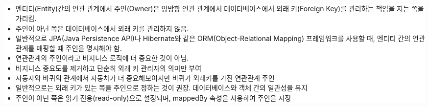 - 엔티티(Entity)간의 연관 관계에서 주인(Owner)은 양방향 연관 관계에서 데이터베이스에서 외래 키(Foreign Key)를 관리하는 책임을 지는 쪽을 가리킴.
- 주인이 아닌 쪽은 데이터베이스에서 외래 키를 관리하지 않음.
- 일반적으로 JPA(Java Persistence API)나 Hibernate와 같은 ORM(Object-Relational Mapping) 프레임워크를 사용할 때, 엔티티 간의 연관 관계를 매핑할 때 주인을 명시해야 함.
- 연관관계의 주인이라고 비지니스 로직에 더 중요한 것이 아님.
- 비지니스 중요도를 제거하고 단순히 외래 키 관리자의 의미만 부여
- 자동자와 바퀴의 관계에서 자동차가 더 중요해보이지만 바퀴가 외래키를 가진 연관관계 주인
- 일반적으로는 외래 키가 있는 쪽을 주인으로 정하는 것이 권장. 데이터베이스와 객체 간의 일관성을 유지
- 주인이 아닌 쪽은 읽기 전용(read-only)으로 설정되며, mappedBy 속성을 사용하여 주인을 지정